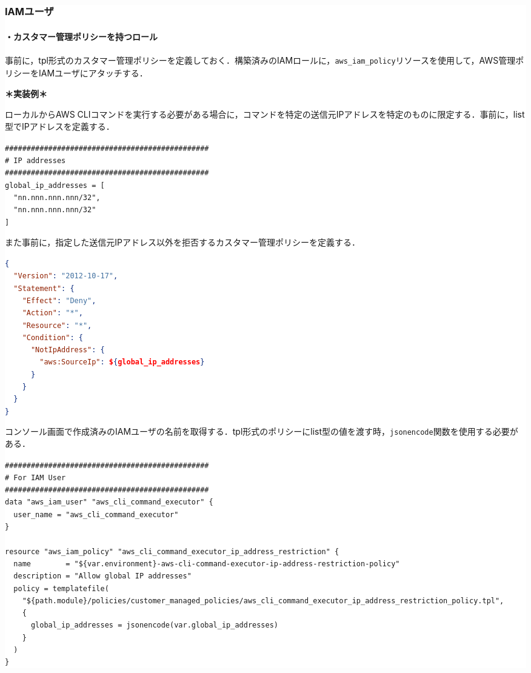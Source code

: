 ### IAMユーザ

#### ・カスタマー管理ポリシーを持つロール

事前に，tpl形式のカスタマー管理ポリシーを定義しておく．構築済みのIAMロールに，```aws_iam_policy```リソースを使用して，AWS管理ポリシーをIAMユーザにアタッチする．

**＊実装例＊**

ローカルからAWS CLIコマンドを実行する必要がある場合に，コマンドを特定の送信元IPアドレスを特定のものに限定する．事前に，list型でIPアドレスを定義する．

```hcl
###############################################
# IP addresses
###############################################
global_ip_addresses = [
  "nn.nnn.nnn.nnn/32",
  "nn.nnn.nnn.nnn/32"
]
```

また事前に，指定した送信元IPアドレス以外を拒否するカスタマー管理ポリシーを定義する．

```json
{
  "Version": "2012-10-17",
  "Statement": {
    "Effect": "Deny",
    "Action": "*",
    "Resource": "*",
    "Condition": {
      "NotIpAddress": {
        "aws:SourceIp": ${global_ip_addresses}
      }
    }
  }
}
```


コンソール画面で作成済みのIAMユーザの名前を取得する．tpl形式のポリシーにlist型の値を渡す時，```jsonencode```関数を使用する必要がある．

```hcl
###############################################
# For IAM User
###############################################
data "aws_iam_user" "aws_cli_command_executor" {
  user_name = "aws_cli_command_executor"
}

resource "aws_iam_policy" "aws_cli_command_executor_ip_address_restriction" {
  name        = "${var.environment}-aws-cli-command-executor-ip-address-restriction-policy"
  description = "Allow global IP addresses"
  policy = templatefile(
    "${path.module}/policies/customer_managed_policies/aws_cli_command_executor_ip_address_restriction_policy.tpl",
    {
      global_ip_addresses = jsonencode(var.global_ip_addresses)
    }
  )
}
```
